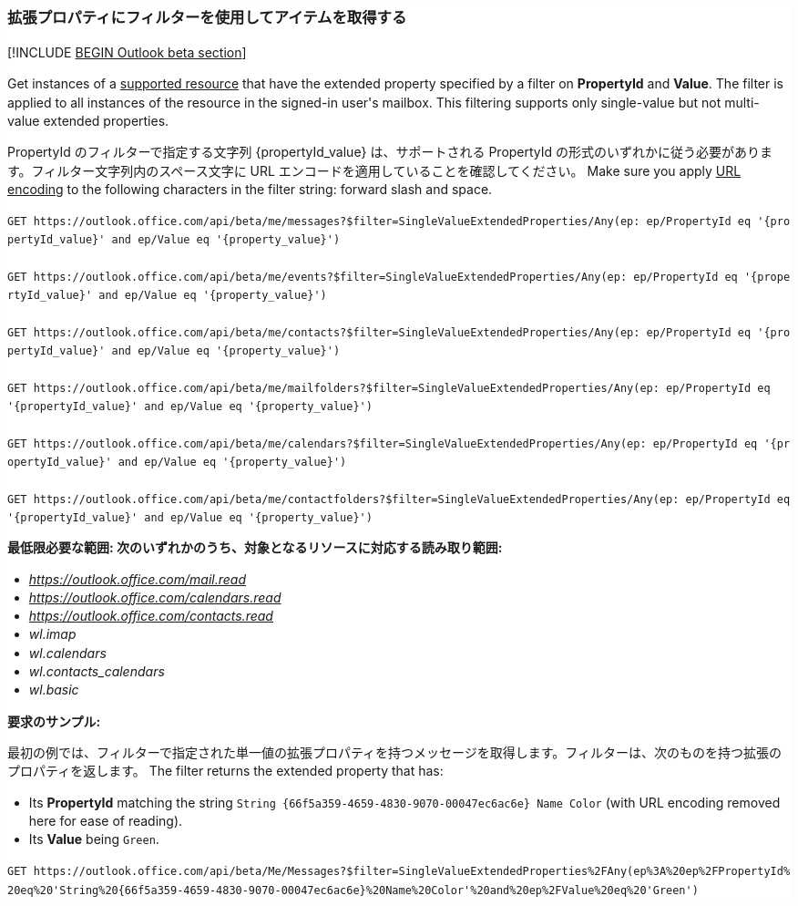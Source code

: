 <a name="GetItemByFilteringExtendedProperty"> </a>

### 拡張プロパティにフィルターを使用してアイテムを取得する



[!INCLUDE [BEGIN Outlook beta section](../includes/controls/outlookrestapibetasection.xml)]

Get instances of a [supported resource](#SupportedResources) that have the extended property specified by a filter on **PropertyId** and **Value**. The filter is applied to all instances of the resource in the signed-in user's mailbox. This filtering supports only single-value but not multi-value extended properties.

PropertyId のフィルターで指定する文字列 {propertyId_value} は、サポートされる PropertyId の形式のいずれかに従う必要があります。フィルター文字列内のスペース文字に URL エンコードを適用していることを確認してください。 Make sure you apply [URL encoding](http://www.w3schools.com/tags/ref_urlencode.asp) to the following characters in the filter string: forward slash and space. 

```no-highlight
GET https://outlook.office.com/api/beta/me/messages?$filter=SingleValueExtendedProperties/Any(ep: ep/PropertyId eq '{propertyId_value}' and ep/Value eq '{property_value}')

GET https://outlook.office.com/api/beta/me/events?$filter=SingleValueExtendedProperties/Any(ep: ep/PropertyId eq '{propertyId_value}' and ep/Value eq '{property_value}')

GET https://outlook.office.com/api/beta/me/contacts?$filter=SingleValueExtendedProperties/Any(ep: ep/PropertyId eq '{propertyId_value}' and ep/Value eq '{property_value}')

GET https://outlook.office.com/api/beta/me/mailfolders?$filter=SingleValueExtendedProperties/Any(ep: ep/PropertyId eq '{propertyId_value}' and ep/Value eq '{property_value}')

GET https://outlook.office.com/api/beta/me/calendars?$filter=SingleValueExtendedProperties/Any(ep: ep/PropertyId eq '{propertyId_value}' and ep/Value eq '{property_value}')

GET https://outlook.office.com/api/beta/me/contactfolders?$filter=SingleValueExtendedProperties/Any(ep: ep/PropertyId eq '{propertyId_value}' and ep/Value eq '{property_value}')
```


__**最低限必要な範囲**: 次のいずれかのうち、対象となるリソースに対応する読み取り範囲:__
- _https://outlook.office.com/mail.read_
- _https://outlook.office.com/calendars.read_
- _https://outlook.office.com/contacts.read_
- _wl.imap_
- _wl.calendars_
- _wl.contacts\_calendars_
- _wl.basic_

 
**要求のサンプル:**

最初の例では、フィルターで指定された単一値の拡張プロパティを持つメッセージを取得します。フィルターは、次のものを持つ拡張のプロパティを返します。 The filter returns the extended property that has:
- Its **PropertyId** matching the string `String {66f5a359-4659-4830-9070-00047ec6ac6e} Name Color` (with URL encoding removed here for ease of reading).
- Its **Value** being `Green`.

```
GET https://outlook.office.com/api/beta/Me/Messages?$filter=SingleValueExtendedProperties%2FAny(ep%3A%20ep%2FPropertyId%20eq%20'String%20{66f5a359-4659-4830-9070-00047ec6ac6e}%20Name%20Color'%20and%20ep%2FValue%20eq%20'Green')
```
